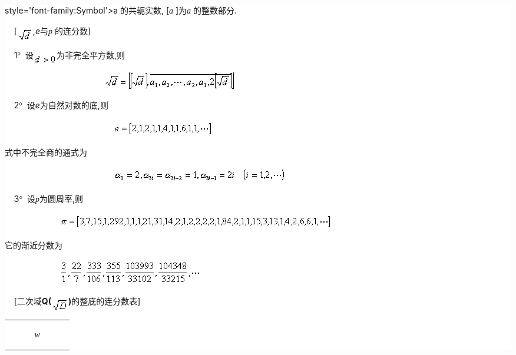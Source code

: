 style='font-family:Symbol'>a</span></i><span lang=EN-US> </span><span
lang=ZH-CN style='font-family:宋体_GB2312'>的共轭实数</span><span lang=EN-US>, [</span><i><span
lang=EN-US style='font-family:Symbol'>a</span></i><span lang=EN-US> ]</span><span
lang=ZH-CN style='font-family:宋体_GB2312'>为</span><i><span lang=EN-US
style='font-family:Symbol'>a</span><span lang=EN-US> </span></i><span
lang=ZH-CN style='font-family:宋体_GB2312'>的整数部分</span><span lang=EN-US>.</span></p>
<p class=MsoNormal><span lang=EN-US>&nbsp;&nbsp;&nbsp; [<sub><img width=27
height=23 src="res/17e9d95da129bdd93c34fb6cc6aaaa52_5951_files/image092.gif"
u1:shapes="_x0000_i1077" align=absmiddle></sub>,<i>e</i></span><span
lang=ZH-CN style='font-family:宋体_GB2312'>与</span><i><span lang=EN-US
style='font-family:Symbol'>p</span><span lang=EN-US> </span></i><span
lang=ZH-CN style='font-family:宋体_GB2312'>的连分数</span><span lang=EN-US>]</span></p>
<p class=MsoNormal><span lang=EN-US>&nbsp;&nbsp;&nbsp; 1</span><span
lang=EN-US style='font-family:Symbol'>°</span><span lang=EN-US>&nbsp; </span><span
lang=ZH-CN style='font-family:宋体_GB2312'>设</span><sub><span lang=EN-US><img
width=39 height=17 src="res/17e9d95da129bdd93c34fb6cc6aaaa52_5951_files/image094.gif"
u1:shapes="_x0000_i1078" align=absmiddle></span></sub><span lang=ZH-CN
style='font-family:宋体_GB2312'>为非完全平方数</span><span lang=EN-US>,</span><span
lang=ZH-CN style='font-family:宋体_GB2312'>则</span></p>
<pre><span lang=EN-US>&nbsp;&nbsp;&nbsp;&nbsp;&nbsp;&nbsp;&nbsp;&nbsp;&nbsp;&nbsp;&nbsp;&nbsp;&nbsp;&nbsp;&nbsp; &nbsp;&nbsp;&nbsp;&nbsp;<sub><img
width=221 height=28 src="res/17e9d95da129bdd93c34fb6cc6aaaa52_5951_files/image096.gif"
u1:shapes="_x0000_i1079"></sub></span></pre>
<p class=MsoNormal><span lang=EN-US>&nbsp;&nbsp;&nbsp; 2</span><span
lang=EN-US style='font-family:Symbol'>°</span><span lang=EN-US>&nbsp; </span><span
lang=ZH-CN style='font-family:宋体_GB2312'>设</span><i><span lang=EN-US>e</span></i><span
lang=ZH-CN style='font-family:宋体_GB2312'>为自然对数的底</span><span lang=EN-US>,</span><span
lang=ZH-CN style='font-family:宋体_GB2312'>则</span></p>
<pre><span lang=EN-US>&nbsp;&nbsp;&nbsp;&nbsp;&nbsp;&nbsp;&nbsp;&nbsp;&nbsp;&nbsp;&nbsp;&nbsp;&nbsp;&nbsp;&nbsp;&nbsp;&nbsp;&nbsp;&nbsp;&nbsp;&nbsp; <sub><img
width=168 height=25 src="res/17e9d95da129bdd93c34fb6cc6aaaa52_5951_files/image098.gif"
u1:shapes="_x0000_i1080"></sub></span></pre>
<p class=MsoNormal><span lang=ZH-CN style='font-family:宋体_GB2312'>式中不完全商的通式为</span></p>
<pre><span lang=EN-US>&nbsp;&nbsp;&nbsp;&nbsp;&nbsp;&nbsp;&nbsp;&nbsp;&nbsp;&nbsp;&nbsp;&nbsp;&nbsp;&nbsp;&nbsp;&nbsp;&nbsp;&nbsp;&nbsp;&nbsp;&nbsp; <sub><img
width=293 height=25 src="res/17e9d95da129bdd93c34fb6cc6aaaa52_5951_files/image100.gif"
u1:shapes="_x0000_i1081"></sub></span></pre>
<p class=MsoNormal><span lang=EN-US>&nbsp;&nbsp;&nbsp; 3</span><span
lang=EN-US style='font-family:Symbol'>°</span><span lang=EN-US>&nbsp; </span><span
lang=ZH-CN style='font-family:宋体_GB2312'>设</span><i><span lang=EN-US
style='font-family:Symbol'>p</span></i><span lang=ZH-CN style='font-family:
宋体_GB2312'>为圆周率</span><span lang=EN-US>,</span><span lang=ZH-CN
style='font-family:宋体_GB2312'>则</span></p>
<pre><span lang=EN-US>&nbsp;&nbsp;&nbsp;&nbsp;&nbsp;&nbsp;&nbsp;&nbsp;&nbsp;&nbsp; <sub><img
width=463 height=25 src="res/17e9d95da129bdd93c34fb6cc6aaaa52_5951_files/image102.gif"
u1:shapes="_x0000_i1082"></sub></span></pre>
<p class=MsoNormal><span lang=ZH-CN style='font-family:宋体_GB2312'>它的渐近分数为</span></p>
<pre><span lang=EN-US>&nbsp;&nbsp;&nbsp;&nbsp;&nbsp;&nbsp;&nbsp;&nbsp;&nbsp;&nbsp; <sub><img
width=241 height=41 src="res/17e9d95da129bdd93c34fb6cc6aaaa52_5951_files/image104.gif"
u1:shapes="_x0000_i1083"></sub></span></pre>
<p class=MsoNormal><span lang=EN-US>&nbsp;&nbsp;&nbsp; [</span><span
lang=ZH-CN style='font-family:宋体_GB2312'>二次域</span><b><span lang=EN-US>Q(<sub><img
width=29 height=23 src="res/17e9d95da129bdd93c34fb6cc6aaaa52_5951_files/image106.gif"
u1:shapes="_x0000_i1084" align=absmiddle></sub>)</span></b><span lang=ZH-CN
style='font-family:宋体_GB2312'>的整底的连分数表</span><span lang=EN-US>]</span></p>
<table class=MsoNormalTable border=0 cellspacing=0 cellpadding=0
 style='border-collapse:collapse'>
 <tr>
  <td width=96 valign=top style='width:72.0pt;border:none;border-top:solid windowtext 1.0pt;
  padding:0mm 5.4pt 0mm 5.4pt'>
  <p class=MsoNormal align=center style='text-align:center'><i><span
  lang=EN-US style='font-family:Symbol'>w</span></i></p>